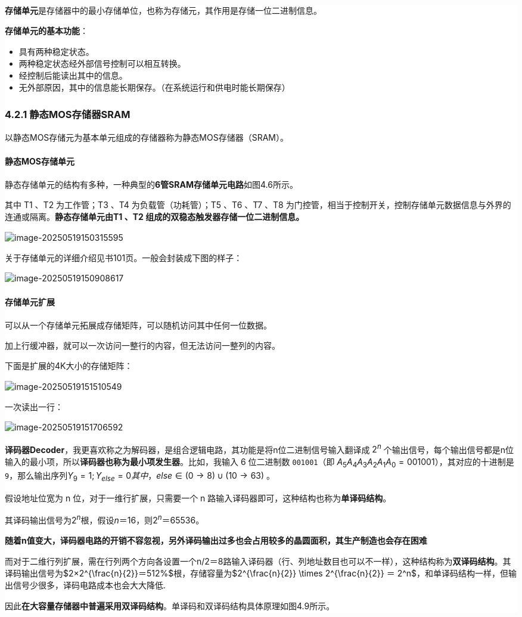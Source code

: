 

**存储单元**是存储器中的最小存储单位，也称为存储元，其作用是存储一位二进制信息。

**存储单元的基本功能**：

*   具有两种稳定状态。 
*   两种稳定状态经外部信号控制可以相互转换。 
*   经控制后能读出其中的信息。 
*   无外部原因，其中的信息能长期保存。（在系统运行和供电时能长期保存）

### 4.2.1 静态MOS存储器SRAM

以静态MOS存储元为基本单元组成的存储器称为静态MOS存储器（SRAM）。

#### 静态MOS存储单元

静态存储单元的结构有多种，一种典型的**6管SRAM存储单元电路**如图4.6所示。

其中 T1 、T2 为工作管；T3 、T4 为负载管（功耗管）；T5 、T6 、T7 、T8 为门控管，相当于控制开关，控制存储单元数据信息与外界的连通或隔离。**静态存储单元由T1 、T2 组成的双稳态触发器存储一位二进制信息。**

![image-20250519150315595](D:\universityResource\_课程\计算机组成原理_大一下\6管SRAM存储单元.png)

关于存储单元的详细介绍见书101页。一般会封装成下图的样子：

![image-20250519150908617](D:\universityResource\_课程\计算机组成原理_大一下\pic\6管SRAM封装.png)

#### 存储单元扩展

可以从一个存储单元拓展成存储矩阵，可以随机访问其中任何一位数据。

加上行缓冲器，就可以一次访问一整行的内容，但无法访问一整列的内容。

下面是扩展的4K大小的存储矩阵：

![image-20250519151510549](D:\universityResource\_课程\计算机组成原理_大一下\pic\4K存储矩阵.png)

一次读出一行：

![image-20250519151706592](C:\Users\szl-d\AppData\Roaming\Typora\typora-user-images\4K存储矩阵_行通选.png)



**译码器Decoder**，我更喜欢称之为解码器，是组合逻辑电路，其功能是将n位二进制信号输入翻译成 $2^n$ 个输出信号，每个输出信号都是n位输入的最小项，所以**译码器也称为最小项发生器**。比如，我输入 6 位二进制数 `001001`（即 $A_5A_4A_3A_2A_1A_0=001001$），其对应的十进制是`9`，那么输出序列$Y_9 = 1 ; Y_{else}=0  其中，{else} \in (0 \to 8)\cup (10 \to 63)$ 。



假设地址位宽为 n 位，对于一维行扩展，只需要一个 n 路输入译码器即可，这种结构也称为**单译码结构**。

其译码输出信号为$2^n$根，假设$n＝16$，则$2^n$＝65536。

**随着n值变大，译码器电路的开销不容忽视，另外译码输出过多也会占用较多的晶圆面积，其生产制造也会存在困难**

而对于二维行列扩展，需在行列两个方向各设置一个n/2＝8路输入译码器（行、列地址数目也可以不一样），这种结构称为**双译码结构**。其译码输出信号为$2×2^{\frac{n}{2}}＝512%$根，存储容量为$2^{\frac{n}{2}} \times 2^{\frac{n}{2}} ＝ 2^n$，和单译码结构一样，但输出信号少很多，译码电路成本也会大大降低.

因此**在大容量存储器中普遍采用双译码结构**。单译码和双译码结构具体原理如图4.9所示。
